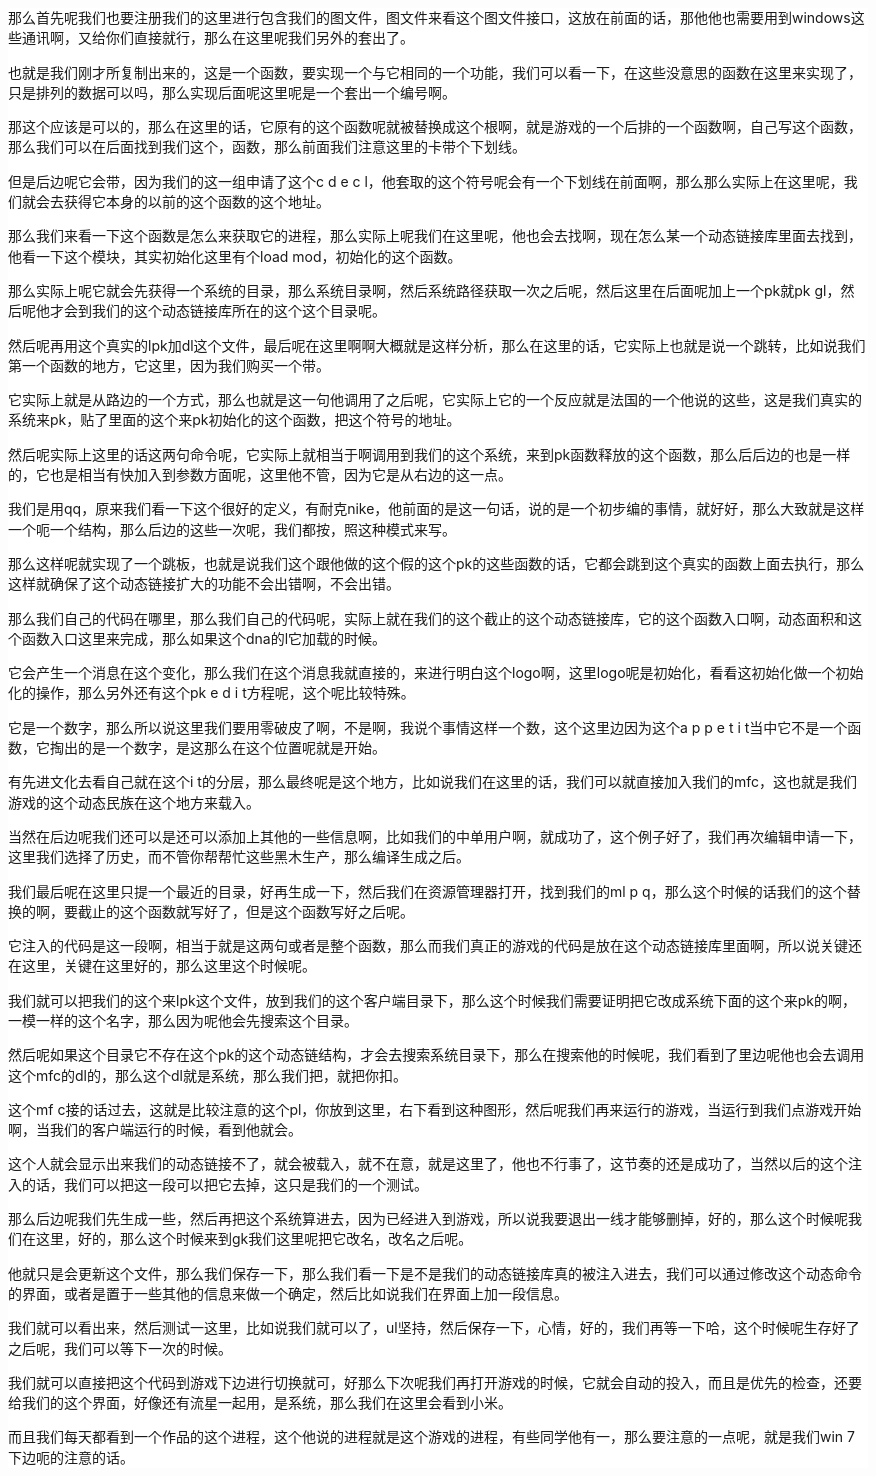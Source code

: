 那么首先呢我们也要注册我们的这里进行包含我们的图文件，图文件来看这个图文件接口，这放在前面的话，那他他也需要用到windows这些通讯啊，又给你们直接就行，那么在这里呢我们另外的套出了。

也就是我们刚才所复制出来的，这是一个函数，要实现一个与它相同的一个功能，我们可以看一下，在这些没意思的函数在这里来实现了，只是排列的数据可以吗，那么实现后面呢这里呢是一个套出一个编号啊。

那这个应该是可以的，那么在这里的话，它原有的这个函数呢就被替换成这个根啊，就是游戏的一个后排的一个函数啊，自己写这个函数，那么我们可以在后面找到我们这个，函数，那么前面我们注意这里的卡带个下划线。

但是后边呢它会带，因为我们的这一组申请了这个c d e c l，他套取的这个符号呢会有一个下划线在前面啊，那么那么实际上在这里呢，我们就会去获得它本身的以前的这个函数的这个地址。

那么我们来看一下这个函数是怎么来获取它的进程，那么实际上呢我们在这里呢，他也会去找啊，现在怎么某一个动态链接库里面去找到，他看一下这个模块，其实初始化这里有个load mod，初始化的这个函数。

那么实际上呢它就会先获得一个系统的目录，那么系统目录啊，然后系统路径获取一次之后呢，然后这里在后面呢加上一个pk就pk gl，然后呢他才会到我们的这个动态链接库所在的这个这个目录呢。

然后呢再用这个真实的lpk加dl这个文件，最后呢在这里啊啊大概就是这样分析，那么在这里的话，它实际上也就是说一个跳转，比如说我们第一个函数的地方，它这里，因为我们购买一个带。

它实际上就是从路边的一个方式，那么也就是这一句他调用了之后呢，它实际上它的一个反应就是法国的一个他说的这些，这是我们真实的系统来pk，贴了里面的这个来pk初始化的这个函数，把这个符号的地址。

然后呢实际上这里的话这两句命令呢，它实际上就相当于啊调用到我们的这个系统，来到pk函数释放的这个函数，那么后后边的也是一样的，它也是相当有快加入到参数方面呢，这里他不管，因为它是从右边的这一点。

我们是用qq，原来我们看一下这个很好的定义，有耐克nike，他前面的是这一句话，说的是一个初步编的事情，就好好，那么大致就是这样一个呃一个结构，那么后边的这些一次呢，我们都按，照这种模式来写。

那么这样呢就实现了一个跳板，也就是说我们这个跟他做的这个假的这个pk的这些函数的话，它都会跳到这个真实的函数上面去执行，那么这样就确保了这个动态链接扩大的功能不会出错啊，不会出错。

那么我们自己的代码在哪里，那么我们自己的代码呢，实际上就在我们的这个截止的这个动态链接库，它的这个函数入口啊，动态面积和这个函数入口这里来完成，那么如果这个dna的l它加载的时候。

它会产生一个消息在这个变化，那么我们在这个消息我就直接的，来进行明白这个logo啊，这里logo呢是初始化，看看这初始化做一个初始化的操作，那么另外还有这个pk e d i t方程呢，这个呢比较特殊。

它是一个数字，那么所以说这里我们要用零破皮了啊，不是啊，我说个事情这样一个数，这个这里边因为这个a p p e t i t当中它不是一个函数，它掏出的是一个数字，是这那么在这个位置呢就是开始。

有先进文化去看自己就在这个i t的分层，那么最终呢是这个地方，比如说我们在这里的话，我们可以就直接加入我们的mfc，这也就是我们游戏的这个动态民族在这个地方来载入。

当然在后边呢我们还可以是还可以添加上其他的一些信息啊，比如我们的中单用户啊，就成功了，这个例子好了，我们再次编辑申请一下，这里我们选择了历史，而不管你帮帮忙这些黑木生产，那么编译生成之后。

我们最后呢在这里只提一个最近的目录，好再生成一下，然后我们在资源管理器打开，找到我们的ml p q，那么这个时候的话我们的这个替换的啊，要截止的这个函数就写好了，但是这个函数写好之后呢。

它注入的代码是这一段啊，相当于就是这两句或者是整个函数，那么而我们真正的游戏的代码是放在这个动态链接库里面啊，所以说关键还在这里，关键在这里好的，那么这里这个时候呢。

我们就可以把我们的这个来lpk这个文件，放到我们的这个客户端目录下，那么这个时候我们需要证明把它改成系统下面的这个来pk的啊，一模一样的这个名字，那么因为呢他会先搜索这个目录。

然后呢如果这个目录它不存在这个pk的这个动态链结构，才会去搜索系统目录下，那么在搜索他的时候呢，我们看到了里边呢他也会去调用这个mfc的dl的，那么这个dl就是系统，那么我们把，就把你扣。

这个mf c接的话过去，这就是比较注意的这个pl，你放到这里，右下看到这种图形，然后呢我们再来运行的游戏，当运行到我们点游戏开始啊，当我们的客户端运行的时候，看到他就会。

这个人就会显示出来我们的动态链接不了，就会被载入，就不在意，就是这里了，他也不行事了，这节奏的还是成功了，当然以后的这个注入的话，我们可以把这一段可以把它去掉，这只是我们的一个测试。

那么后边呢我们先生成一些，然后再把这个系统算进去，因为已经进入到游戏，所以说我要退出一线才能够删掉，好的，那么这个时候呢我们在这里，好的，那么这个时候来到gk我们这里呢把它改名，改名之后呢。

他就只是会更新这个文件，那么我们保存一下，那么我们看一下是不是我们的动态链接库真的被注入进去，我们可以通过修改这个动态命令的界面，或者是置于一些其他的信息来做一个确定，然后比如说我们在界面上加一段信息。

我们就可以看出来，然后测试一这里，比如说我们就可以了，ul坚持，然后保存一下，心情，好的，我们再等一下哈，这个时候呢生存好了之后呢，我们可以等下一次的时候。

我们就可以直接把这个代码到游戏下边进行切换就可，好那么下次呢我们再打开游戏的时候，它就会自动的投入，而且是优先的检查，还要给我们的这个界面，好像还有流星一起用，是系统，那么我们在这里会看到小米。

而且我们每天都看到一个作品的这个进程，这个他说的进程就是这个游戏的进程，有些同学他有一，那么要注意的一点呢，就是我们win 7下边呃的注意的话。


